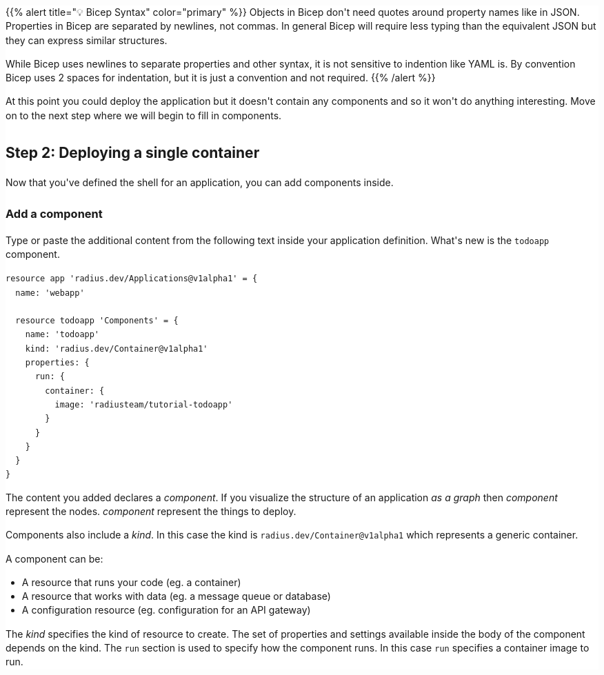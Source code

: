 {{% alert title="💡 Bicep Syntax" color="primary" %}}
Objects in Bicep don't need quotes around property names like in JSON. Properties in Bicep are separated by newlines, not commas. In general Bicep will require less typing than the equivalent JSON but they can express similar structures.

While Bicep uses newlines to separate properties and other syntax, it is not sensitive to indention like YAML is. By convention Bicep uses 2 spaces for indentation, but it is just a convention and not required.
{{% /alert %}}

At this point you could deploy the application but it doesn't contain any components and so it won't do anything interesting. Move on to the next step where we will begin to fill in components.

## Step 2: Deploying a single container

Now that you've defined the shell for an application, you can add components inside.

### Add a component
Type or paste the additional content from the following text inside your application definition. What's new is the `todoapp` component.

```txt
resource app 'radius.dev/Applications@v1alpha1' = {
  name: 'webapp'

  resource todoapp 'Components' = {
    name: 'todoapp'
    kind: 'radius.dev/Container@v1alpha1'
    properties: {
      run: {
        container: {
          image: 'radiusteam/tutorial-todoapp'
        }
      }
    }
  }
}
```

The content you added declares a *component*. If you visualize the structure of an application *as a graph* then *component* represent the nodes. *component* represent the things to deploy.

Components also include a *kind*. In this case the kind is `radius.dev/Container@v1alpha1` which represents a generic container.

A component can be:

- A resource that runs your code (eg. a container)
- A resource that works with data (eg. a message queue or database)
- A configuration resource (eg. configuration for an API gateway)

The *kind* specifies the kind of resource to create. The set of properties and settings available inside the body of the component depends on the kind. The `run` section is used to specify how the component runs. In this case `run` specifies a container image to run. 
